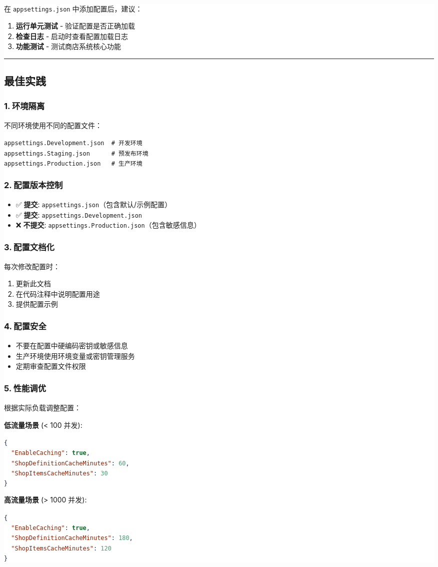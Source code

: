在 `appsettings.json` 中添加配置后，建议：

1. **运行单元测试** - 验证配置是否正确加载
2. **检查日志** - 启动时查看配置加载日志
3. **功能测试** - 测试商店系统核心功能

---

## 最佳实践

### 1. 环境隔离

不同环境使用不同的配置文件：

```
appsettings.Development.json  # 开发环境
appsettings.Staging.json      # 预发布环境
appsettings.Production.json   # 生产环境
```

### 2. 配置版本控制

- ✅ **提交**: `appsettings.json`（包含默认/示例配置）
- ✅ **提交**: `appsettings.Development.json`
- ❌ **不提交**: `appsettings.Production.json`（包含敏感信息）

### 3. 配置文档化

每次修改配置时：
1. 更新此文档
2. 在代码注释中说明配置用途
3. 提供配置示例

### 4. 配置安全

- 不要在配置中硬编码密钥或敏感信息
- 生产环境使用环境变量或密钥管理服务
- 定期审查配置文件权限

### 5. 性能调优

根据实际负载调整配置：

**低流量场景** (< 100 并发):
```json
{
  "EnableCaching": true,
  "ShopDefinitionCacheMinutes": 60,
  "ShopItemsCacheMinutes": 30
}
```

**高流量场景** (> 1000 并发):
```json
{
  "EnableCaching": true,
  "ShopDefinitionCacheMinutes": 180,
  "ShopItemsCacheMinutes": 120
}
```
